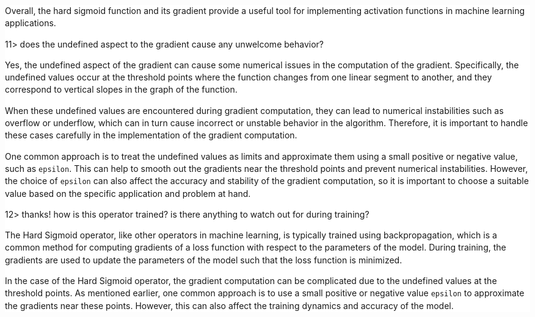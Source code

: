 Overall, the hard sigmoid function and its
gradient provide a useful tool for implementing
activation functions in machine learning
applications.

11> does the undefined aspect to the gradient
cause any unwelcome behavior?

Yes, the undefined aspect of the gradient can
cause some numerical issues in the computation of
the gradient. Specifically, the undefined values
occur at the threshold points where the function
changes from one linear segment to another, and
they correspond to vertical slopes in the graph of
the function.

When these undefined values are encountered during
gradient computation, they can lead to numerical
instabilities such as overflow or underflow, which
can in turn cause incorrect or unstable behavior
in the algorithm. Therefore, it is important to
handle these cases carefully in the implementation
of the gradient computation.

One common approach is to treat the undefined
values as limits and approximate them using
a small positive or negative value, such as
`epsilon`. This can help to smooth out the
gradients near the threshold points and prevent
numerical instabilities. However, the choice of
`epsilon` can also affect the accuracy and
stability of the gradient computation, so it is
important to choose a suitable value based on the
specific application and problem at hand.

12> thanks! how is this operator trained? is there
anything to watch out for during training?

The Hard Sigmoid operator, like other operators in
machine learning, is typically trained using
backpropagation, which is a common method for
computing gradients of a loss function with
respect to the parameters of the model. During
training, the gradients are used to update the
parameters of the model such that the loss
function is minimized.

In the case of the Hard Sigmoid operator, the
gradient computation can be complicated due to the
undefined values at the threshold points. As
mentioned earlier, one common approach is to use
a small positive or negative value `epsilon` to
approximate the gradients near these
points. However, this can also affect the training
dynamics and accuracy of the model.
